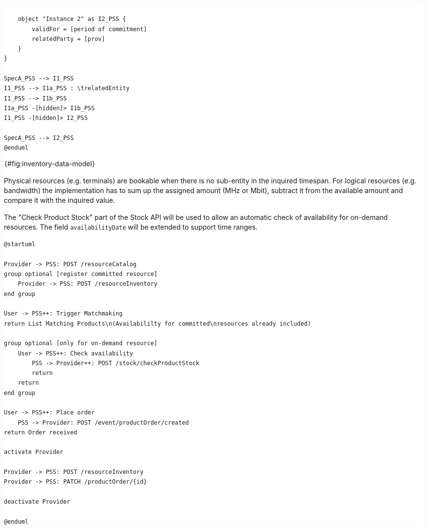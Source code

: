 ```plantuml

    object "Instance 2" as I2_PSS {
        validFor = [period of commitment]
        relatedParty = [prov]
    }
}

SpecA_PSS --> I1_PSS
I1_PSS --> I1a_PSS : \trelatedEntity
I1_PSS --> I1b_PSS
I1a_PSS -[hidden]> I1b_PSS
I1_PSS -[hidden]> I2_PSS

SpecA_PSS --> I2_PSS
@enduml
```

![Inventory Data Model](../../common/pixel.png){#fig:inventory-data-model}

Physical resources (e.g. terminals) are bookable when there is no sub-entity in the inquired timespan.
For logical resources (e.g. bandwidth) the implementation has to sum up the assigned amount (MHz or Mbit), subtract it from the available amount and compare it with the inquired value.

The "Check Product Stock" part of the Stock API will be used to allow an automatic check of availability for on-demand resources.
The field `availabilityDate` will be extended to support time ranges.

```plantuml
@startuml

Provider -> PSS: POST /resourceCatalog
group optional [register committed resource]
    Provider -> PSS: POST /resourceInventory
end group

User -> PSS++: Trigger Matchmaking
return List Matching Products\n(Availabililty for committed\nresources already included)

group optional [only for on-demand resource]
    User -> PSS++: Check availability
        PSS -> Provider++: POST /stock/checkProductStock
        return
    return
end group

User -> PSS++: Place order
    PSS -> Provider: POST /event/productOrder/created
return Order received

activate Provider

Provider -> PSS: POST /resourceInventory
Provider -> PSS: PATCH /productOrder/{id}

deactivate Provider

@enduml
```
